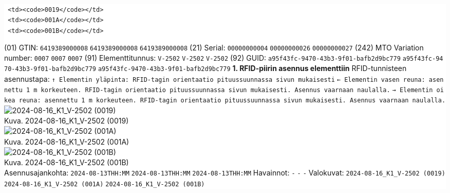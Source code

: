      <td><code>0019</code></td>
     <td><code>001A</code></td>
     <td><code>001B</code></td>
</tr><tr>     
     <td>(01) GTIN:</td>
     <td><code>6419389000008</code></td>
     <td><code>6419389000008</code></td>
     <td><code>6419389000008</code></td>
</tr><tr>
     <td>(21) Serial:</td>
     <td><code>00000000004</code></td>
     <td><code>00000000026</code></td>
     <td><code>00000000027</code></td>
</tr><tr>
     <td>(242) MTO Variation number:</td>
     <td><code>0007</code></td>
     <td><code>0007</code></td>
     <td><code>0007</code></td>
</tr><tr>
     <td>(91) Elementtitunnus:</td>
     <td><code>V-2502</code></td>
     <td><code>V-2502</code></td>
     <td><code>V-2502</code></td>
</tr><tr>
     <td>(92) GUID:</td>
     <td><code>a95f43fc-9470-43b3-9f01-bafb2d9bc779</code></td>
     <td><code>a95f43fc-9470-43b3-9f01-bafb2d9bc779</code></td>
     <td><code>a95f43fc-9470-43b3-9f01-bafb2d9bc779</code></td>
</tr>
<tr><td colspan="5"><strong>1. RFID-piirin asennus elementtiin</strong></td></tr>
<tr>
      <td>RFID-tunnisteen asennustapa:</td>
      <td><code>↑ Elementin yläpinta: RFID-tagin orientaatio pituussuunnassa sivun mukaisesti</code></td>
      <td><code>← Elementin vasen reuna: asennettu 1 m korkeuteen. RFID-tagin orientaatio pituussuunnassa sivun mukaisesti. Asennus vaarnaan naulalla.</code></td>
      <td><code>→ Elementin oikea reuna: asennettu 1 m korkeuteen. RFID-tagin orientaatio pituussuunnassa sivun mukaisesti. Asennus vaarnaan naulalla.</code></td>
      <td rowspan="4">
       <img width="500" alt="2024-08-16_K1_V-2502 (0019)" src="https://github.com/user-attachments/assets/7972959f-e2cf-424c-a8fb-1925e68dd98e" /><br>Kuva. 2024-08-16_K1_V-2502 (0019)<br>
       <img width="500" alt="2024-08-16_K1_V-2502 (001A)" src="https://github.com/user-attachments/assets/d837146a-9c06-4159-a10a-254208377b65" /><br>Kuva. 2024-08-16_K1_V-2502 (001A)<br>
       <img width="500" alt="2024-08-16_K1_V-2502 (001B)" src="https://github.com/user-attachments/assets/8758ca90-1b26-4825-82e4-4d9cc3aaa2b3" /><br>Kuva. 2024-08-16_K1_V-2502 (001B)<br>
   </td>
</tr>
<tr>
      <td>Asennusajankohta:</td>
      <td><code>2024-08-13THH:MM</code></td>
      <td><code>2024-08-13THH:MM</code></td>
      <td><code>2024-08-13THH:MM</code></td>
</tr>
<tr>
      <td>Havainnot:</td>
      <td><code>-</code></td>
      <td><code>-</code></td>
      <td><code>-</code></td>
</tr>
<tr>
      <td>Valokuvat:</td>
      <td><code>2024-08-16_K1_V-2502 (0019)</code></td>
      <td><code>2024-08-16_K1_V-2502 (001A)</code></td>
      <td><code>2024-08-16_K1_V-2502 (001B)</code></td>
</tr>